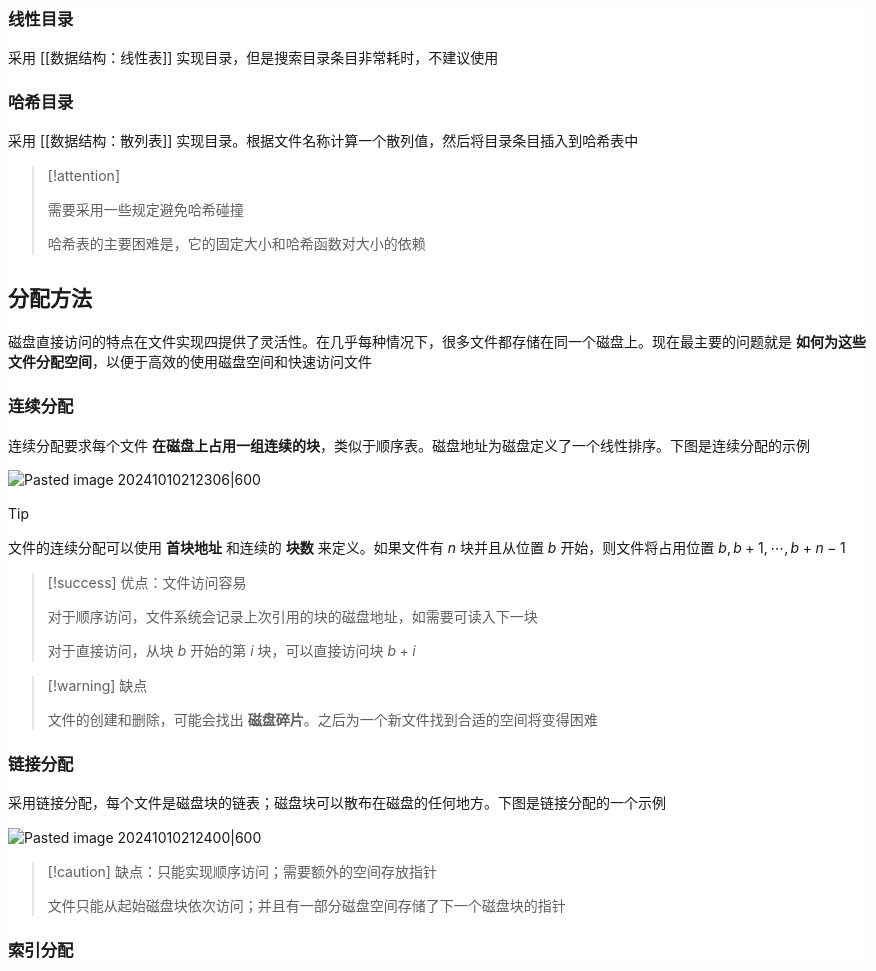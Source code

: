 ### 线性目录

采用 [[数据结构：线性表]] 实现目录，但是搜索目录条目非常耗时，不建议使用

### 哈希目录

采用 [[数据结构：散列表]] 实现目录。根据文件名称计算一个散列值，然后将目录条目插入到哈希表中

> [!attention] 
> 
> 需要采用一些规定避免哈希碰撞
> 
> 哈希表的主要困难是，它的固定大小和哈希函数对大小的依赖
> 

## 分配方法

磁盘直接访问的特点在文件实现四提供了灵活性。在几乎每种情况下，很多文件都存储在同一个磁盘上。现在最主要的问题就是 **如何为这些文件分配空间**，以便于高效的使用磁盘空间和快速访问文件

### 连续分配

连续分配要求每个文件 **在磁盘上占用一组连续的块**，类似于顺序表。磁盘地址为磁盘定义了一个线性排序。下图是连续分配的示例

![Pasted image 20241010212306|600](http://cdn.jsdelivr.net/gh/duyupeng36/images@master/obsidian/1755705419409-90b4c92efd93431bb631b2211497d6d7.png)

> [!tip] 
> 
> 文件的连续分配可以使用 **首块地址** 和连续的 **块数** 来定义。如果文件有 $n$ 块并且从位置 $b$ 开始，则文件将占用位置 $b,b+1,\cdots, b+n-1$ 
> 

> [!success] 优点：文件访问容易
> 
> 对于顺序访问，文件系统会记录上次引用的块的磁盘地址，如需要可读入下一块
> 
> 对于直接访问，从块 $b$ 开始的第 $i$ 块，可以直接访问块 $b+i$
> 

> [!warning] 缺点
> 
> 文件的创建和删除，可能会找出 **磁盘碎片**。之后为一个新文件找到合适的空间将变得困难
> 

### 链接分配

采用链接分配，每个文件是磁盘块的链表；磁盘块可以散布在磁盘的任何地方。下图是链接分配的一个示例

![Pasted image 20241010212400|600](http://cdn.jsdelivr.net/gh/duyupeng36/images@master/obsidian/1755705419409-0492206e4104447a8d1420f22e12f129.png)

> [!caution] 缺点：只能实现顺序访问；需要额外的空间存放指针
> 
> 文件只能从起始磁盘块依次访问；并且有一部分磁盘空间存储了下一个磁盘块的指针
> 

### 索引分配
